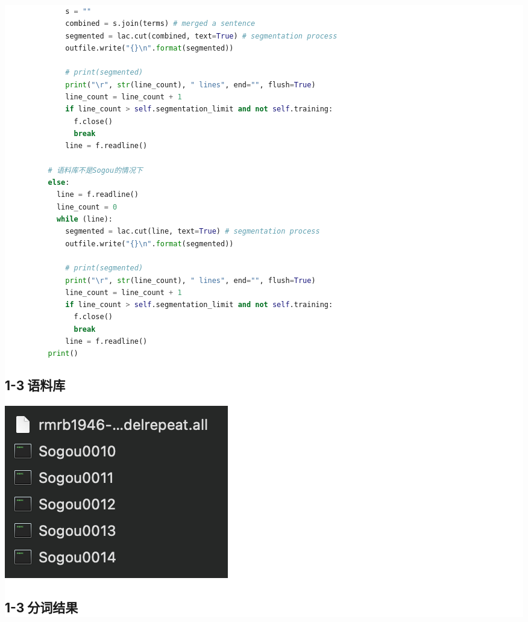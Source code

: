 ```python
              s = ""
              combined = s.join(terms) # merged a sentence
              segmented = lac.cut(combined, text=True) # segmentation process
              outfile.write("{}\n".format(segmented))

              # print(segmented)
              print("\r", str(line_count), " lines", end="", flush=True)
              line_count = line_count + 1
              if line_count > self.segmentation_limit and not self.training:
                f.close()
                break
              line = f.readline()
          
          # 语料库不是Sogou的情况下
          else:
            line = f.readline()
            line_count = 0
            while (line):
              segmented = lac.cut(line, text=True) # segmentation process
              outfile.write("{}\n".format(segmented))

              # print(segmented)
              print("\r", str(line_count), " lines", end="", flush=True)
              line_count = line_count + 1
              if line_count > self.segmentation_limit and not self.training:
                f.close()
                break
              line = f.readline()
          print()
```

## 1-3 语料库

![](./pics/yuliaoku.png)

## 1-3 分词结果
